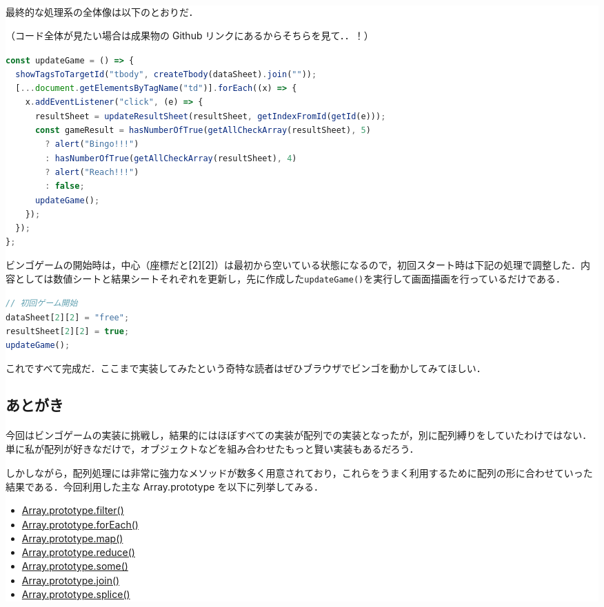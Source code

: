 最終的な処理系の全体像は以下のとおりだ．

（コード全体が見たい場合は成果物の Github リンクにあるからそちらを見て．．！）

```js
const updateGame = () => {
  showTagsToTargetId("tbody", createTbody(dataSheet).join(""));
  [...document.getElementsByTagName("td")].forEach((x) => {
    x.addEventListener("click", (e) => {
      resultSheet = updateResultSheet(resultSheet, getIndexFromId(getId(e)));
      const gameResult = hasNumberOfTrue(getAllCheckArray(resultSheet), 5)
        ? alert("Bingo!!!")
        : hasNumberOfTrue(getAllCheckArray(resultSheet), 4)
        ? alert("Reach!!!")
        : false;
      updateGame();
    });
  });
};
```

ビンゴゲームの開始時は，中心（座標だと[2]\[2]）は最初から空いている状態になるので，初回スタート時は下記の処理で調整した．内容としては数値シートと結果シートそれぞれを更新し，先に作成した`updateGame()`を実行して画面描画を行っているだけである．

```js
// 初回ゲーム開始
dataSheet[2][2] = "free";
resultSheet[2][2] = true;
updateGame();
```

これですべて完成だ．ここまで実装してみたという奇特な読者はぜひブラウザでビンゴを動かしてみてほしい．

## あとがき

今回はビンゴゲームの実装に挑戦し，結果的にはほぼすべての実装が配列での実装となったが，別に配列縛りをしていたわけではない．単に私が配列が好きなだけで，オブジェクトなどを組み合わせたもっと賢い実装もあるだろう．

しかしながら，配列処理には非常に強力なメソッドが数多く用意されており，これらをうまく利用するために配列の形に合わせていった結果である．今回利用した主な Array.prototype を以下に列挙してみる．

- [Array.prototype.filter()](https://developer.mozilla.org/ja/docs/Web/JavaScript/Reference/Global_Objects/Array/filter)
- [Array.prototype.forEach()](https://developer.mozilla.org/ja/docs/Web/JavaScript/Reference/Global_Objects/Array/forEach)
- [Array.prototype.map()](https://developer.mozilla.org/ja/docs/Web/JavaScript/Reference/Global_Objects/Array/map)
- [Array.prototype.reduce()](https://developer.mozilla.org/ja/docs/Web/JavaScript/Reference/Global_Objects/Array/reduce)
- [Array.prototype.some()](https://developer.mozilla.org/ja/docs/Web/JavaScript/Reference/Global_Objects/Array/some)
- [Array.prototype.join()](https://developer.mozilla.org/ja/docs/Web/JavaScript/Reference/Global_Objects/Array/join)
- [Array.prototype.splice()](https://developer.mozilla.org/ja/docs/Web/JavaScript/Reference/Global_Objects/Array/splice)
